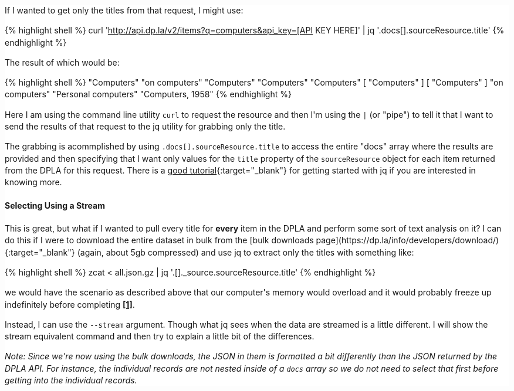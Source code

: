 If I wanted to get only the titles from that request, I might use:

{% highlight shell %}
curl 'http://api.dp.la/v2/items?q=computers&api_key=[API KEY HERE]' | jq '.docs[].sourceResource.title'
{% endhighlight %}

The result of which would be:

{% highlight shell %}
"Computers"
"on computers"
"Computers"
"Computers"
"Computers"
[
  "Computers"
]
[
  "Computers"
]
"on computers"
"Personal computers"
"Computers, 1958"
{% endhighlight %}

Here I am using the command line utility `curl` to request the resource and then I'm using the `|` (or "pipe") to tell it that I want to send the results of that request to the jq utility for grabbing only the title. 

The grabbing is acommplished by using `.docs[].sourceResource.title` to access the entire "docs" array where the results are provided and then specifying that I want only values for the `title` property of the `sourceResource` object for each item returned from the DPLA for this request. There is a [good tutorial](https://stedolan.github.io/jq/tutorial/){:target="_blank"} for getting started with jq if you are interested in knowing more.

#### Selecting Using a Stream

<section id="back_1"/>
This is great, but what if I wanted to pull every title for <b>every</b> item in the DPLA and perform some sort of text analysis on it? I can do this if I were to download the entire dataset in bulk from the [bulk downloads page](https://dp.la/info/developers/download/){:target="_blank"} (again, about 5gb compressed) and use jq to extract only the titles with something like: 

{% highlight shell %}
zcat < all.json.gz | jq '.[]._source.sourceResource.title' 
{% endhighlight %}

we would have the scenario as described above that our computer's memory would overload and it would probably freeze up indefinitely before completing <b><a href="#notes">[1]</a></b>.

Instead, I can use the `--stream` argument. Though what jq sees when the data are streamed is a little different. I will show the stream equivalent command and then try to explain a little bit of the differences.

*Note: Since we're now using the bulk downloads, the JSON in them is formatted a bit differently than the JSON returned by the DPLA API. For instance, the individual records are not nested inside of a `docs` array so we do not need to select that first before getting into the individual records.*
